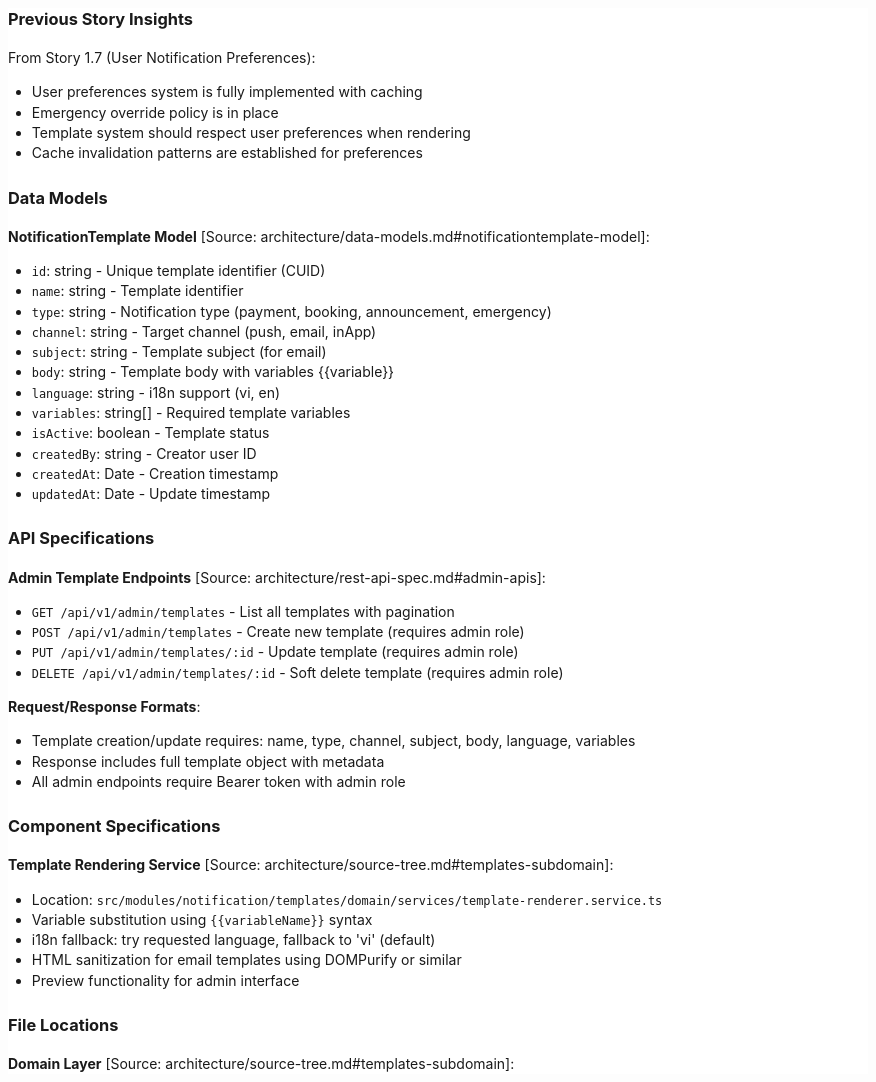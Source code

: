 ### Previous Story Insights

From Story 1.7 (User Notification Preferences):

- User preferences system is fully implemented with caching
- Emergency override policy is in place
- Template system should respect user preferences when rendering
- Cache invalidation patterns are established for preferences

### Data Models

**NotificationTemplate Model** [Source: architecture/data-models.md#notificationtemplate-model]:

- `id`: string - Unique template identifier (CUID)
- `name`: string - Template identifier
- `type`: string - Notification type (payment, booking, announcement, emergency)
- `channel`: string - Target channel (push, email, inApp)
- `subject`: string - Template subject (for email)
- `body`: string - Template body with variables {{variable}}
- `language`: string - i18n support (vi, en)
- `variables`: string[] - Required template variables
- `isActive`: boolean - Template status
- `createdBy`: string - Creator user ID
- `createdAt`: Date - Creation timestamp
- `updatedAt`: Date - Update timestamp

### API Specifications

**Admin Template Endpoints** [Source: architecture/rest-api-spec.md#admin-apis]:

- `GET /api/v1/admin/templates` - List all templates with pagination
- `POST /api/v1/admin/templates` - Create new template (requires admin role)
- `PUT /api/v1/admin/templates/:id` - Update template (requires admin role)
- `DELETE /api/v1/admin/templates/:id` - Soft delete template (requires admin role)

**Request/Response Formats**:

- Template creation/update requires: name, type, channel, subject, body, language, variables
- Response includes full template object with metadata
- All admin endpoints require Bearer token with admin role

### Component Specifications

**Template Rendering Service** [Source: architecture/source-tree.md#templates-subdomain]:

- Location: `src/modules/notification/templates/domain/services/template-renderer.service.ts`
- Variable substitution using `{{variableName}}` syntax
- i18n fallback: try requested language, fallback to 'vi' (default)
- HTML sanitization for email templates using DOMPurify or similar
- Preview functionality for admin interface

### File Locations

**Domain Layer** [Source: architecture/source-tree.md#templates-subdomain]:
